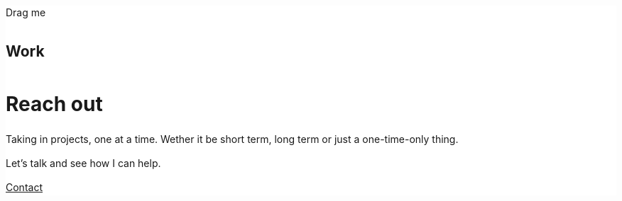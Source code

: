 Drag me

## Work

# Reach out

Taking in projects, one at a time. Wether it be short term, long term or just a one-time-only thing.

Let’s talk and see how I can help.

[Contact](https://www.blindsight.studio/contact)